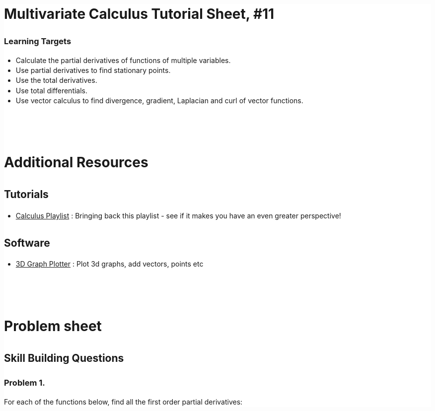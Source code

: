 <script type="text/x-mathjax-config">
  MathJax.Hub.Config({
    tex2jax: {
      inlineMath: [ ['$','$'], ["\\(","\\)"] ],
      processEscapes: true
    }
  });
</script>

<script type="text/javascript" async
  src="https://cdnjs.cloudflare.com/ajax/libs/mathjax/2.7.5/MathJax.js?config=TeX-MML-AM_CHTML">
</script>
<script type="text/javascript" src="tutorialSheetScripts.js"> </script>
<script type="text/javascript" src="tutorialSheetGraphs.js"> </script>
<link rel="stylesheet" type="text/css" media="all" href="styles.css">

# Multivariate Calculus Tutorial Sheet, #11

### Learning Targets
* Calculate the partial derivatives of functions of multiple variables.
* Use partial derivatives to find stationary points.
* Use the total derivatives.
* Use total differentials.
* Use vector calculus to find divergence, gradient, Laplacian and curl of vector functions.

<br><br>

# Additional Resources

## Tutorials

* [Calculus Playlist](https://www.youtube.com/playlist?list=PLZHQObOWTQDMsr9K-rj53DwVRMYO3t5Yr) : Bringing back this playlist - see if it makes you have an even greater perspective!

## Software 

* [3D Graph Plotter](https://c3d.libretexts.org/CalcPlot3D/index.html) : Plot 3d graphs, add vectors, points etc

<br><br>



# Problem sheet
## Skill Building Questions
### Problem 1.
For each of the functions below, find all the first order partial derivatives:
